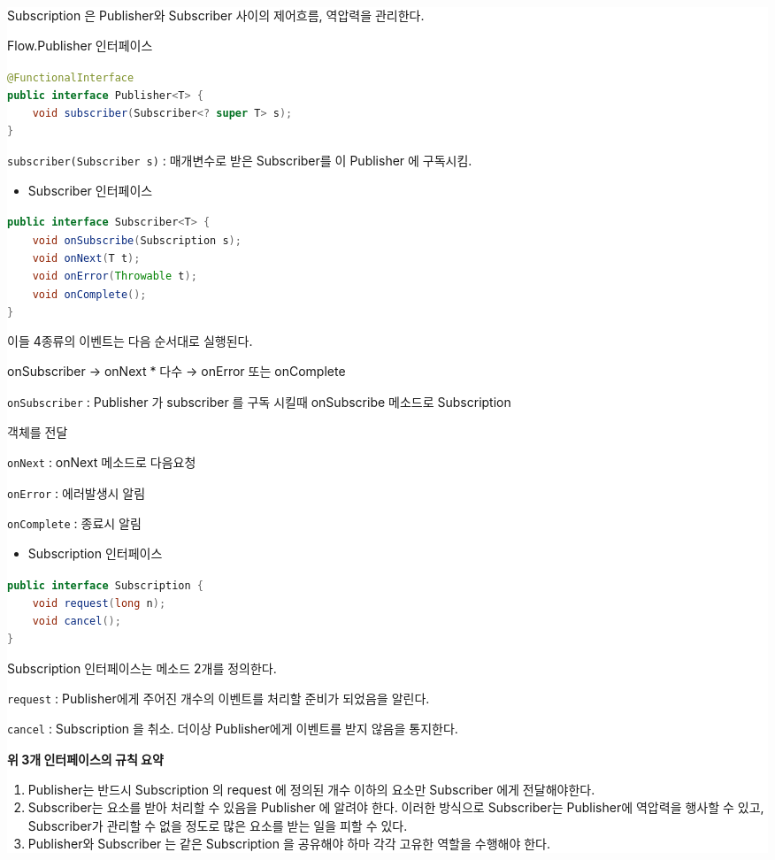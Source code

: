 Subscription 은 Publisher와 Subscriber 사이의 제어흐름, 역압력을 관리한다.

Flow.Publisher 인터페이스

```java
@FunctionalInterface
public interface Publisher<T> {
    void subscriber(Subscriber<? super T> s);
}
```

`subscriber(Subscriber s)` : 매개변수로 받은 Subscriber를 이 Publisher 에 구독시킴.

- Subscriber 인터페이스

```java
public interface Subscriber<T> {
    void onSubscribe(Subscription s);
    void onNext(T t);
    void onError(Throwable t);
    void onComplete();
}
```

이들 4종류의 이벤트는 다음 순서대로 실행된다.

onSubscriber → onNext * 다수 → onError 또는 onComplete

`onSubscriber` : Publisher 가 subscriber 를 구독 시킬때 onSubscribe 메소드로 Subscription 

객체를 전달

`onNext` : onNext 메소드로 다음요청

`onError` : 에러발생시 알림

`onComplete` : 종료시 알림

- Subscription 인터페이스

```java
public interface Subscription {
    void request(long n);
    void cancel();
}
```

Subscription 인터페이스는 메소드 2개를 정의한다.

`request` :  Publisher에게 주어진 개수의 이벤트를 처리할 준비가 되었음을 알린다.

`cancel` :  Subscription 을 취소. 더이상 Publisher에게 이벤트를 받지 않음을 통지한다.

**위 3개 인터페이스의 규칙 요약**

1. Publisher는 반드시 Subscription 의 request 에 정의된 개수 이하의 요소만
Subscriber 에게 전달해야한다.
2. Subscriber는 요소를 받아 처리할 수 있음을 Publisher 에 알려야 한다.
이러한 방식으로 Subscriber는 Publisher에 역압력을 행사할 수 있고, Subscriber가 관리할 수 없을 정도로 많은 요소를 받는 일을 피할 수 있다.
3. Publisher와 Subscriber 는 같은 Subscription 을 공유해야 하마 각각 고유한 역할을 수행해야 한다.
